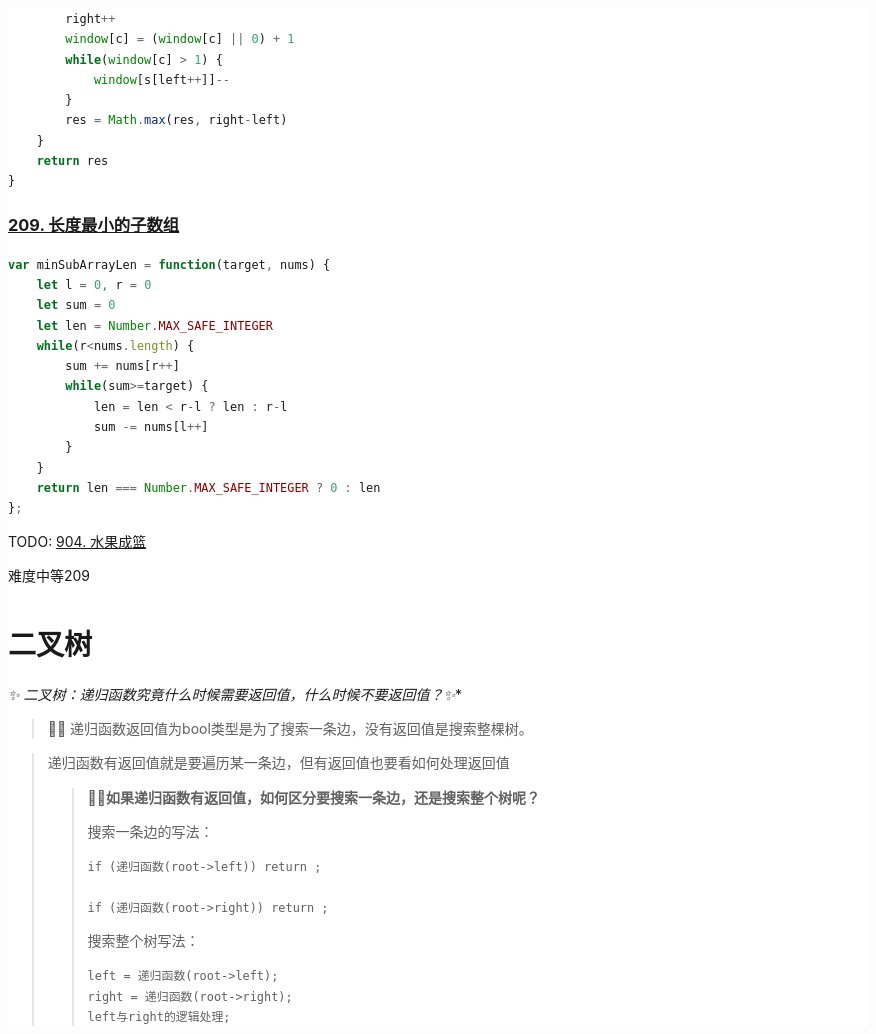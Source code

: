 ```js
        right++
        window[c] = (window[c] || 0) + 1
        while(window[c] > 1) {
            window[s[left++]]--
        }
        res = Math.max(res, right-left)
    }
    return res
}
```

### [209. 长度最小的子数组](https://leetcode.cn/problems/minimum-size-subarray-sum/)

```js
var minSubArrayLen = function(target, nums) {
    let l = 0, r = 0
    let sum = 0
    let len = Number.MAX_SAFE_INTEGER
    while(r<nums.length) {
        sum += nums[r++]
        while(sum>=target) {
            len = len < r-l ? len : r-l
            sum -= nums[l++]
        }
    }
    return len === Number.MAX_SAFE_INTEGER ? 0 : len
};
```

TODO: [904. 水果成篮](https://leetcode.cn/problems/fruit-into-baskets/)

难度中等209

# 二叉树

*:sparkles: 二叉树：递归函数究竟什么时候需要返回值，什么时候不要返回值？:sparkles:**

> :man_playing_handball: 递归函数返回值为bool类型是为了搜索一条边，没有返回值是搜索整棵树。

> 递归函数有返回值就是要遍历某一条边，但有返回值也要看如何处理返回值
>
> > :man_playing_handball:**如果递归函数有返回值，如何区分要搜索一条边，还是搜索整个树呢？**
> >
> > 搜索一条边的写法：
> >
> > ```text
> > if (递归函数(root->left)) return ;
> > 
> > if (递归函数(root->right)) return ;
> > ```
> >
> > 搜索整个树写法：
> >
> > ```text
> > left = 递归函数(root->left);
> > right = 递归函数(root->right);
> > left与right的逻辑处理;
> > ```
